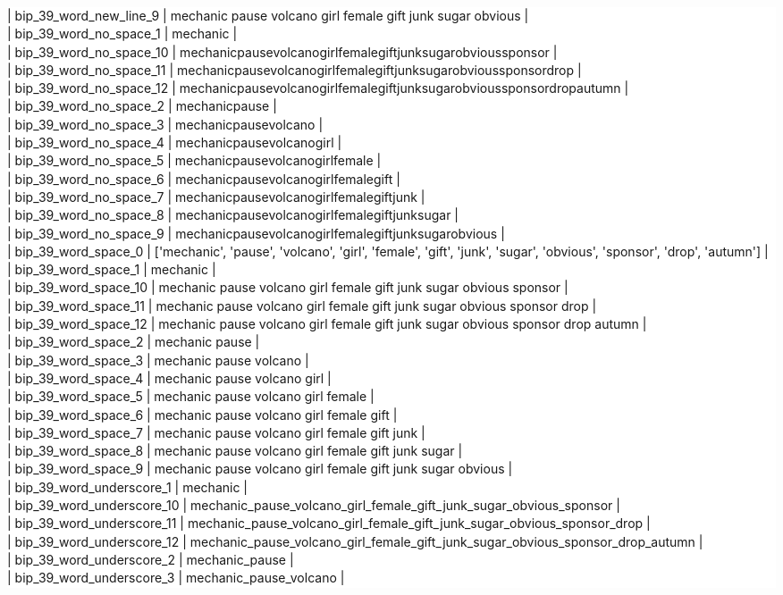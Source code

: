 | bip_39_word_new_line_9 | mechanic
pause
volcano
girl
female
gift
junk
sugar
obvious |  
| bip_39_word_no_space_1 | mechanic |  
| bip_39_word_no_space_10 | mechanicpausevolcanogirlfemalegiftjunksugarobvioussponsor |  
| bip_39_word_no_space_11 | mechanicpausevolcanogirlfemalegiftjunksugarobvioussponsordrop |  
| bip_39_word_no_space_12 | mechanicpausevolcanogirlfemalegiftjunksugarobvioussponsordropautumn |  
| bip_39_word_no_space_2 | mechanicpause |  
| bip_39_word_no_space_3 | mechanicpausevolcano |  
| bip_39_word_no_space_4 | mechanicpausevolcanogirl |  
| bip_39_word_no_space_5 | mechanicpausevolcanogirlfemale |  
| bip_39_word_no_space_6 | mechanicpausevolcanogirlfemalegift |  
| bip_39_word_no_space_7 | mechanicpausevolcanogirlfemalegiftjunk |  
| bip_39_word_no_space_8 | mechanicpausevolcanogirlfemalegiftjunksugar |  
| bip_39_word_no_space_9 | mechanicpausevolcanogirlfemalegiftjunksugarobvious |  
| bip_39_word_space_0 | ['mechanic', 'pause', 'volcano', 'girl', 'female', 'gift', 'junk', 'sugar', 'obvious', 'sponsor', 'drop', 'autumn'] |  
| bip_39_word_space_1 | mechanic |  
| bip_39_word_space_10 | mechanic pause volcano girl female gift junk sugar obvious sponsor |  
| bip_39_word_space_11 | mechanic pause volcano girl female gift junk sugar obvious sponsor drop |  
| bip_39_word_space_12 | mechanic pause volcano girl female gift junk sugar obvious sponsor drop autumn |  
| bip_39_word_space_2 | mechanic pause |  
| bip_39_word_space_3 | mechanic pause volcano |  
| bip_39_word_space_4 | mechanic pause volcano girl |  
| bip_39_word_space_5 | mechanic pause volcano girl female |  
| bip_39_word_space_6 | mechanic pause volcano girl female gift |  
| bip_39_word_space_7 | mechanic pause volcano girl female gift junk |  
| bip_39_word_space_8 | mechanic pause volcano girl female gift junk sugar |  
| bip_39_word_space_9 | mechanic pause volcano girl female gift junk sugar obvious |  
| bip_39_word_underscore_1 | mechanic |  
| bip_39_word_underscore_10 | mechanic_pause_volcano_girl_female_gift_junk_sugar_obvious_sponsor |  
| bip_39_word_underscore_11 | mechanic_pause_volcano_girl_female_gift_junk_sugar_obvious_sponsor_drop |  
| bip_39_word_underscore_12 | mechanic_pause_volcano_girl_female_gift_junk_sugar_obvious_sponsor_drop_autumn |  
| bip_39_word_underscore_2 | mechanic_pause |  
| bip_39_word_underscore_3 | mechanic_pause_volcano |  